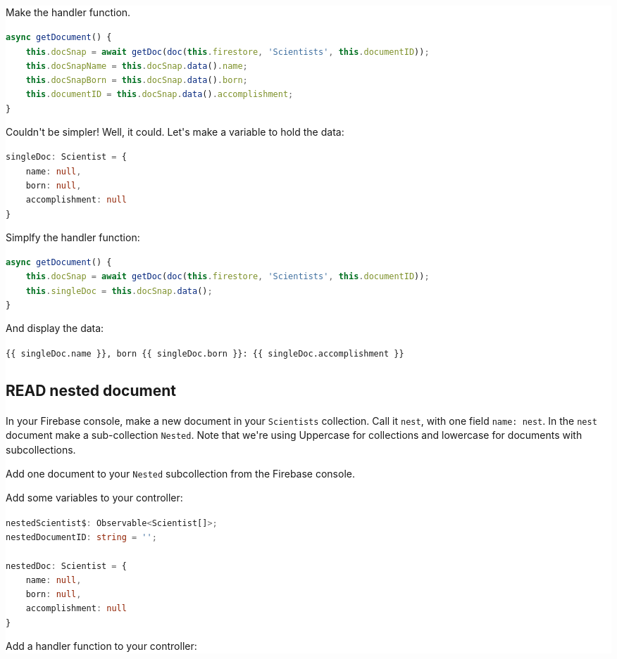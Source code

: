 Make the handler function.

```ts
async getDocument() {
    this.docSnap = await getDoc(doc(this.firestore, 'Scientists', this.documentID));
    this.docSnapName = this.docSnap.data().name;
    this.docSnapBorn = this.docSnap.data().born;
    this.documentID = this.docSnap.data().accomplishment;
}
```

Couldn't be simpler! Well, it could. Let's make a variable to hold the data:

```ts
singleDoc: Scientist = {
    name: null,
    born: null,
    accomplishment: null
}
```

Simplfy the handler function:

```ts
async getDocument() {
    this.docSnap = await getDoc(doc(this.firestore, 'Scientists', this.documentID));
    this.singleDoc = this.docSnap.data();
}
```

And display the data:

```html
{{ singleDoc.name }}, born {{ singleDoc.born }}: {{ singleDoc.accomplishment }}
```

## READ nested document

In your Firebase console, make a new document in your `Scientists` collection. Call it `nest`, with one field `name: nest`. In the `nest` document make a sub-collection `Nested`. Note that we're using Uppercase for collections and lowercase for documents with subcollections.

Add one document to your `Nested` subcollection from the Firebase console.

Add some variables to your controller:

```ts
nestedScientist$: Observable<Scientist[]>;
nestedDocumentID: string = '';

nestedDoc: Scientist = {
    name: null,
    born: null,
    accomplishment: null
}
```

Add a handler function to your controller:
